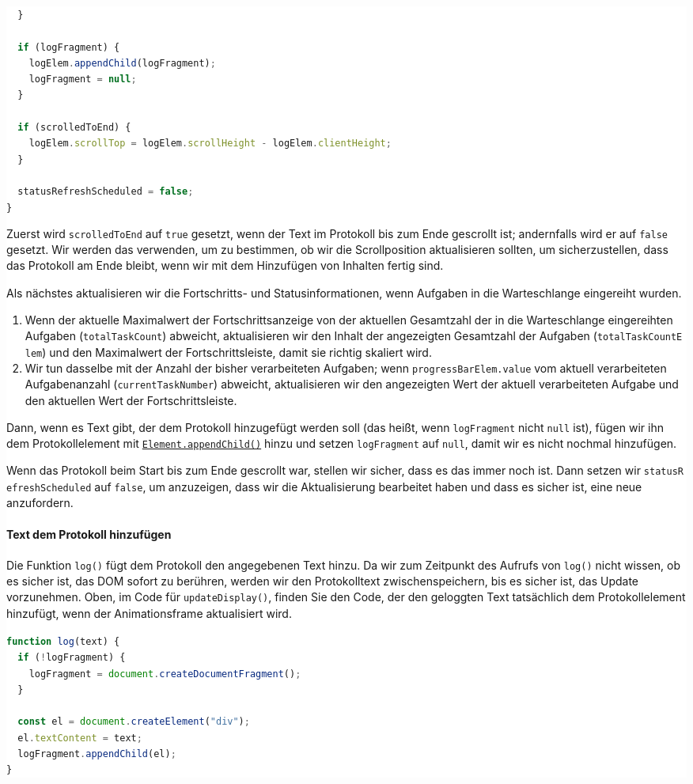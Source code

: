 ```js
  }

  if (logFragment) {
    logElem.appendChild(logFragment);
    logFragment = null;
  }

  if (scrolledToEnd) {
    logElem.scrollTop = logElem.scrollHeight - logElem.clientHeight;
  }

  statusRefreshScheduled = false;
}
```

Zuerst wird `scrolledToEnd` auf `true` gesetzt, wenn der Text im Protokoll bis zum Ende gescrollt ist; andernfalls wird er auf `false` gesetzt. Wir werden das verwenden, um zu bestimmen, ob wir die Scrollposition aktualisieren sollten, um sicherzustellen, dass das Protokoll am Ende bleibt, wenn wir mit dem Hinzufügen von Inhalten fertig sind.

Als nächstes aktualisieren wir die Fortschritts- und Statusinformationen, wenn Aufgaben in die Warteschlange eingereiht wurden.

1. Wenn der aktuelle Maximalwert der Fortschrittsanzeige von der aktuellen Gesamtzahl der in die Warteschlange eingereihten Aufgaben (`totalTaskCount`) abweicht, aktualisieren wir den Inhalt der angezeigten Gesamtzahl der Aufgaben (`totalTaskCountElem`) und den Maximalwert der Fortschrittsleiste, damit sie richtig skaliert wird.
2. Wir tun dasselbe mit der Anzahl der bisher verarbeiteten Aufgaben; wenn `progressBarElem.value` vom aktuell verarbeiteten Aufgabenanzahl (`currentTaskNumber`) abweicht, aktualisieren wir den angezeigten Wert der aktuell verarbeiteten Aufgabe und den aktuellen Wert der Fortschrittsleiste.

Dann, wenn es Text gibt, der dem Protokoll hinzugefügt werden soll (das heißt, wenn `logFragment` nicht `null` ist), fügen wir ihn dem Protokollelement mit [`Element.appendChild()`](/de/docs/Web/API/Node/appendChild) hinzu und setzen `logFragment` auf `null`, damit wir es nicht nochmal hinzufügen.

Wenn das Protokoll beim Start bis zum Ende gescrollt war, stellen wir sicher, dass es das immer noch ist. Dann setzen wir `statusRefreshScheduled` auf `false`, um anzuzeigen, dass wir die Aktualisierung bearbeitet haben und dass es sicher ist, eine neue anzufordern.

#### Text dem Protokoll hinzufügen

Die Funktion `log()` fügt dem Protokoll den angegebenen Text hinzu. Da wir zum Zeitpunkt des Aufrufs von `log()` nicht wissen, ob es sicher ist, das DOM sofort zu berühren, werden wir den Protokolltext zwischenspeichern, bis es sicher ist, das Update vorzunehmen. Oben, im Code für `updateDisplay()`, finden Sie den Code, der den geloggten Text tatsächlich dem Protokollelement hinzufügt, wenn der Animationsframe aktualisiert wird.

```js
function log(text) {
  if (!logFragment) {
    logFragment = document.createDocumentFragment();
  }

  const el = document.createElement("div");
  el.textContent = text;
  logFragment.appendChild(el);
}
```
